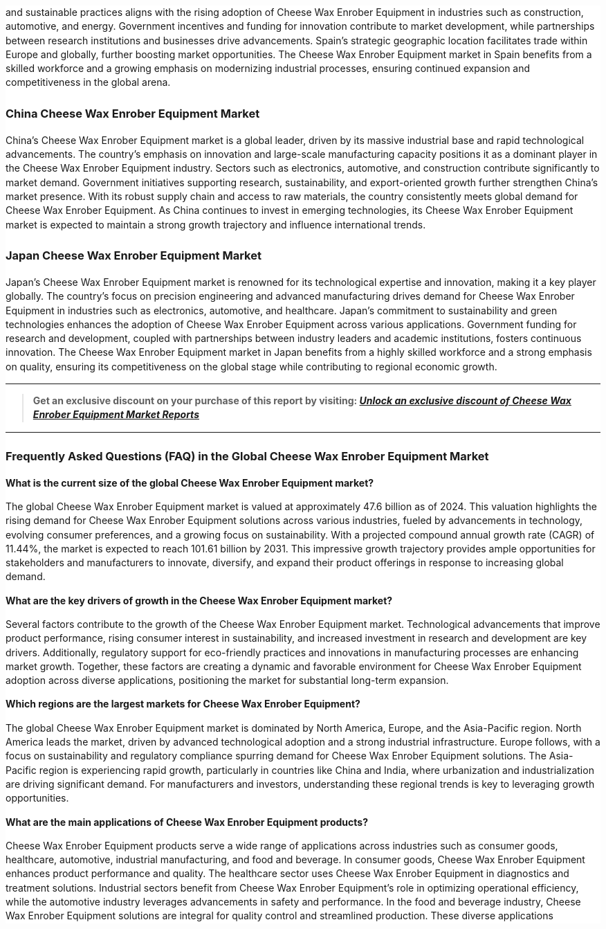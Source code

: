 and sustainable practices aligns with the rising adoption of Cheese Wax Enrober Equipment in industries such as construction, automotive, and energy. Government incentives and funding for innovation contribute to market development, while partnerships between research institutions and businesses drive advancements. Spain&rsquo;s strategic geographic location facilitates trade within Europe and globally, further boosting market opportunities. The Cheese Wax Enrober Equipment market in Spain benefits from a skilled workforce and a growing emphasis on modernizing industrial processes, ensuring continued expansion and competitiveness in the global arena.</p><h3>China Cheese Wax Enrober Equipment Market</h3><p>China&rsquo;s Cheese Wax Enrober Equipment market is a global leader, driven by its massive industrial base and rapid technological advancements. The country&rsquo;s emphasis on innovation and large-scale manufacturing capacity positions it as a dominant player in the Cheese Wax Enrober Equipment industry. Sectors such as electronics, automotive, and construction contribute significantly to market demand. Government initiatives supporting research, sustainability, and export-oriented growth further strengthen China&rsquo;s market presence. With its robust supply chain and access to raw materials, the country consistently meets global demand for Cheese Wax Enrober Equipment. As China continues to invest in emerging technologies, its Cheese Wax Enrober Equipment market is expected to maintain a strong growth trajectory and influence international trends.</p><h3>Japan Cheese Wax Enrober Equipment Market</h3><p>Japan&rsquo;s Cheese Wax Enrober Equipment market is renowned for its technological expertise and innovation, making it a key player globally. The country&rsquo;s focus on precision engineering and advanced manufacturing drives demand for Cheese Wax Enrober Equipment in industries such as electronics, automotive, and healthcare. Japan&rsquo;s commitment to sustainability and green technologies enhances the adoption of Cheese Wax Enrober Equipment across various applications. Government funding for research and development, coupled with partnerships between industry leaders and academic institutions, fosters continuous innovation. The Cheese Wax Enrober Equipment market in Japan benefits from a highly skilled workforce and a strong emphasis on quality, ensuring its competitiveness on the global stage while contributing to regional economic growth.</p><hr /><blockquote><p><strong>Get an exclusive discount on your purchase of this report by visiting: <em><a href="://marketresearchpulse.com/ask-for-discount/65466?utm_source=Github&amp;utm_medium=021">Unlock an exclusive discount of Cheese Wax Enrober Equipment Market Reports</a></em>&nbsp;</strong></p></blockquote><hr /><h3>Frequently Asked Questions (FAQ) in the Global Cheese Wax Enrober Equipment Market</h3><p><strong>What is the current size of the global Cheese Wax Enrober Equipment market?</strong></p><p>The global Cheese Wax Enrober Equipment market is valued at approximately 47.6 billion as of 2024. This valuation highlights the rising demand for Cheese Wax Enrober Equipment solutions across various industries, fueled by advancements in technology, evolving consumer preferences, and a growing focus on sustainability. With a projected compound annual growth rate (CAGR) of 11.44%, the market is expected to reach 101.61 billion by 2031. This impressive growth trajectory provides ample opportunities for stakeholders and manufacturers to innovate, diversify, and expand their product offerings in response to increasing global demand.</p><p><strong>What are the key drivers of growth in the Cheese Wax Enrober Equipment market?</strong></p><p>Several factors contribute to the growth of the Cheese Wax Enrober Equipment market. Technological advancements that improve product performance, rising consumer interest in sustainability, and increased investment in research and development are key drivers. Additionally, regulatory support for eco-friendly practices and innovations in manufacturing processes are enhancing market growth. Together, these factors are creating a dynamic and favorable environment for Cheese Wax Enrober Equipment adoption across diverse applications, positioning the market for substantial long-term expansion.</p><p><strong>Which regions are the largest markets for Cheese Wax Enrober Equipment?</strong></p><p>The global Cheese Wax Enrober Equipment market is dominated by North America, Europe, and the Asia-Pacific region. North America leads the market, driven by advanced technological adoption and a strong industrial infrastructure. Europe follows, with a focus on sustainability and regulatory compliance spurring demand for Cheese Wax Enrober Equipment solutions. The Asia-Pacific region is experiencing rapid growth, particularly in countries like China and India, where urbanization and industrialization are driving significant demand. For manufacturers and investors, understanding these regional trends is key to leveraging growth opportunities.</p><p><strong>What are the main applications of Cheese Wax Enrober Equipment products?</strong></p><p>Cheese Wax Enrober Equipment products serve a wide range of applications across industries such as consumer goods, healthcare, automotive, industrial manufacturing, and food and beverage. In consumer goods, Cheese Wax Enrober Equipment enhances product performance and quality. The healthcare sector uses Cheese Wax Enrober Equipment in diagnostics and treatment solutions. Industrial sectors benefit from Cheese Wax Enrober Equipment&rsquo;s role in optimizing operational efficiency, while the automotive industry leverages advancements in safety and performance. In the food and beverage industry, Cheese Wax Enrober Equipment solutions are integral for quality control and streamlined production. These diverse applications